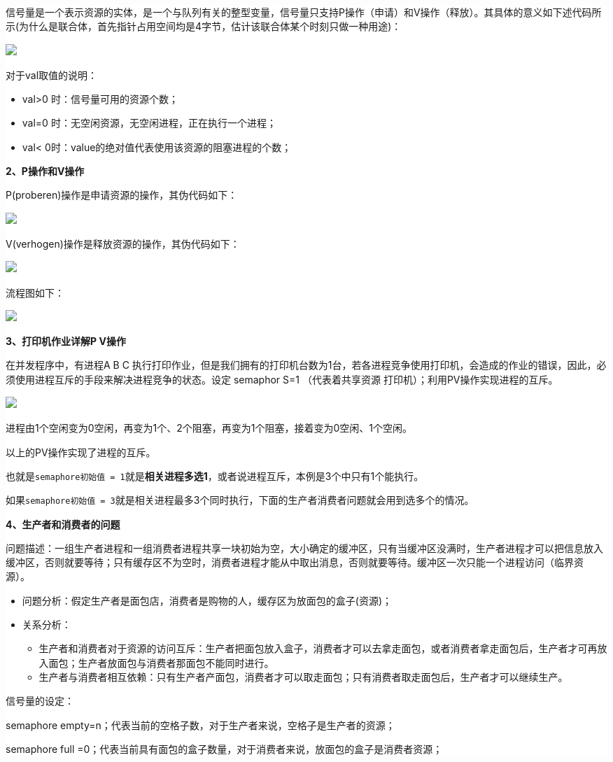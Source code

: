 信号量是一个表示资源的实体，是一个与队列有关的整型变量，信号量只支持P操作（申请）和V操作（释放）。其具体的意义如下述代码所示(为什么是联合体，首先指针占用空间均是4字节，估计该联合体某个时刻只做一种用途)：

![](https://raw.githubusercontent.com/jvfan/jvfan.github.io/master/img/post_img/20190712190128.png)

对于val取值的说明：

- val>0 时：信号量可用的资源个数；

- val=0 时：无空闲资源，无空闲进程，正在执行一个进程；

- val< 0时：value的绝对值代表使用该资源的阻塞进程的个数；

**2、P操作和V操作**

P(proberen)操作是申请资源的操作，其伪代码如下：

![](https://raw.githubusercontent.com/jvfan/jvfan.github.io/master/img/post_img/20190712165915.png)



V(verhogen)操作是释放资源的操作，其伪代码如下：

![](https://raw.githubusercontent.com/jvfan/jvfan.github.io/master/img/post_img/20190712170031.png)



流程图如下：

![](https://raw.githubusercontent.com/jvfan/jvfan.github.io/master/img/post_img/20190712170202.png)

**3、打印机作业详解P V操作**

在并发程序中，有进程A B C 执行打印作业，但是我们拥有的打印机台数为1台，若各进程竞争使用打印机，会造成的作业的错误，因此，必须使用进程互斥的手段来解决进程竞争的状态。设定 semaphor S=1 （代表着共享资源 打印机）；利用PV操作实现进程的互斥。

![](https://raw.githubusercontent.com/jvfan/jvfan.github.io/master/img/post_img/20190712170442.png)

进程由1个空闲变为0空闲，再变为1个、2个阻塞，再变为1个阻塞，接着变为0空闲、1个空闲。

以上的PV操作实现了进程的互斥。

也就是`semaphore初始值 = 1`就是**相关进程多选1**，或者说进程互斥，本例是3个中只有1个能执行。

如果`semaphore初始值 = 3`就是相关进程最多3个同时执行，下面的生产者消费者问题就会用到选多个的情况。

**4、生产者和消费者的问题**

问题描述：一组生产者进程和一组消费者进程共享一块初始为空，大小确定的缓冲区，只有当缓冲区没满时，生产者进程才可以把信息放入缓冲区，否则就要等待；只有缓存区不为空时，消费者进程才能从中取出消息，否则就要等待。缓冲区一次只能一个进程访问（临界资源）。

- 问题分析：假定生产者是面包店，消费者是购物的人，缓存区为放面包的盒子(资源)；

- 关系分析：
  - 生产者和消费者对于资源的访问互斥：生产者把面包放入盒子，消费者才可以去拿走面包，或者消费者拿走面包后，生产者才可再放入面包；生产者放面包与消费者那面包不能同时进行。
  - 生产者与消费者相互依赖：只有生产者产面包，消费者才可以取走面包；只有消费者取走面包后，生产者才可以继续生产。

信号量的设定：

semaphore empty=n；代表当前的空格子数，对于生产者来说，空格子是生产者的资源；

semaphore full =0；代表当前具有面包的盒子数量，对于消费者来说，放面包的盒子是消费者资源；
